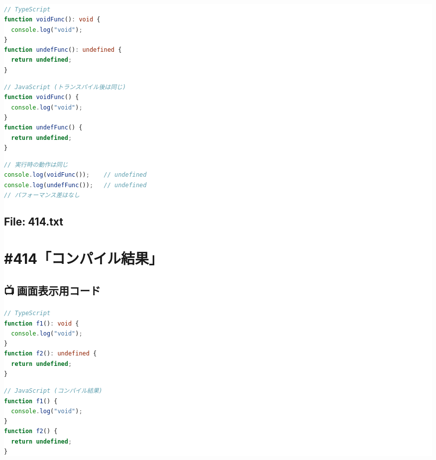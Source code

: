 ```typescript
// TypeScript
function voidFunc(): void {
  console.log("void");
}
function undefFunc(): undefined {
  return undefined;
}
```

```typescript
// JavaScript (トランスパイル後は同じ)
function voidFunc() {
  console.log("void");
}
function undefFunc() {
  return undefined;
}
```

```typescript
// 実行時の動作は同じ
console.log(voidFunc());    // undefined
console.log(undefFunc());   // undefined
// パフォーマンス差はなし
```

## File: 414.txt

# #414「コンパイル結果」

## 📺 画面表示用コード

```typescript
// TypeScript
function f1(): void {
  console.log("void");
}
function f2(): undefined {
  return undefined;
}
```

```typescript
// JavaScript (コンパイル結果)
function f1() {
  console.log("void");
}
function f2() {
  return undefined;
}
```
